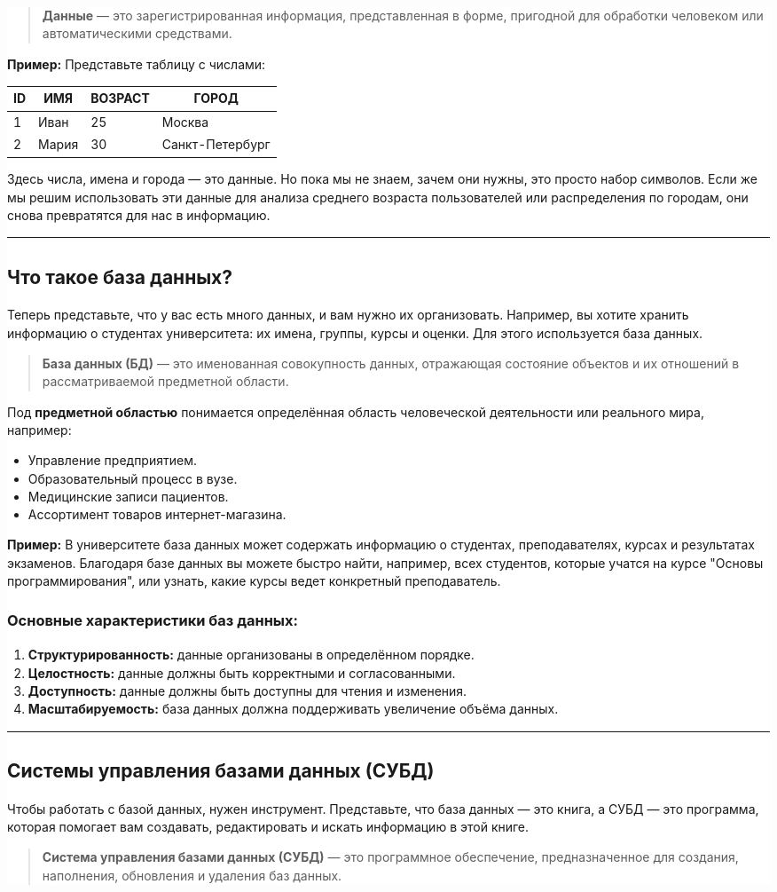 > **Данные** — это зарегистрированная информация, представленная в форме, пригодной для обработки человеком или автоматическими средствами.

**Пример:**
Представьте таблицу с числами:

| ID | ИМЯ   | ВОЗРАСТ | ГОРОД           |
|----|-------|---------|-----------------|
| 1  | Иван  | 25      | Москва          |
| 2  | Мария | 30      | Санкт-Петербург |

Здесь числа, имена и города — это данные. Но пока мы не знаем, зачем они нужны, это просто набор символов. Если же мы решим использовать эти данные для анализа среднего возраста пользователей или распределения по городам, они снова превратятся для нас в информацию.

---

## Что такое база данных?

Теперь представьте, что у вас есть много данных, и вам нужно их организовать. Например, вы хотите хранить информацию о студентах университета: их имена, группы, курсы и оценки. Для этого используется база данных.

> **База данных (БД)** — это именованная совокупность данных, отражающая состояние объектов и их отношений в рассматриваемой предметной области.

Под **предметной областью** понимается определённая область человеческой деятельности или реального мира, например:

- Управление предприятием.
- Образовательный процесс в вузе.
- Медицинские записи пациентов.
- Ассортимент товаров интернет-магазина.

**Пример:**
В университете база данных может содержать информацию о студентах, преподавателях, курсах и результатах экзаменов. Благодаря базе данных вы можете быстро найти, например, всех студентов, которые учатся на курсе "Основы программирования", или узнать, какие курсы ведет конкретный преподаватель.

### Основные характеристики баз данных:

1. **Структурированность:** данные организованы в определённом порядке.
2. **Целостность:** данные должны быть корректными и согласованными.
3. **Доступность:** данные должны быть доступны для чтения и изменения.
4. **Масштабируемость:** база данных должна поддерживать увеличение объёма данных.

---

## Системы управления базами данных (СУБД)

Чтобы работать с базой данных, нужен инструмент. Представьте, что база данных — это книга, а СУБД — это программа, которая помогает вам создавать, редактировать и искать информацию в этой книге.

> **Система управления базами данных (СУБД)** — это программное обеспечение, предназначенное для создания, наполнения, обновления и удаления баз данных.
